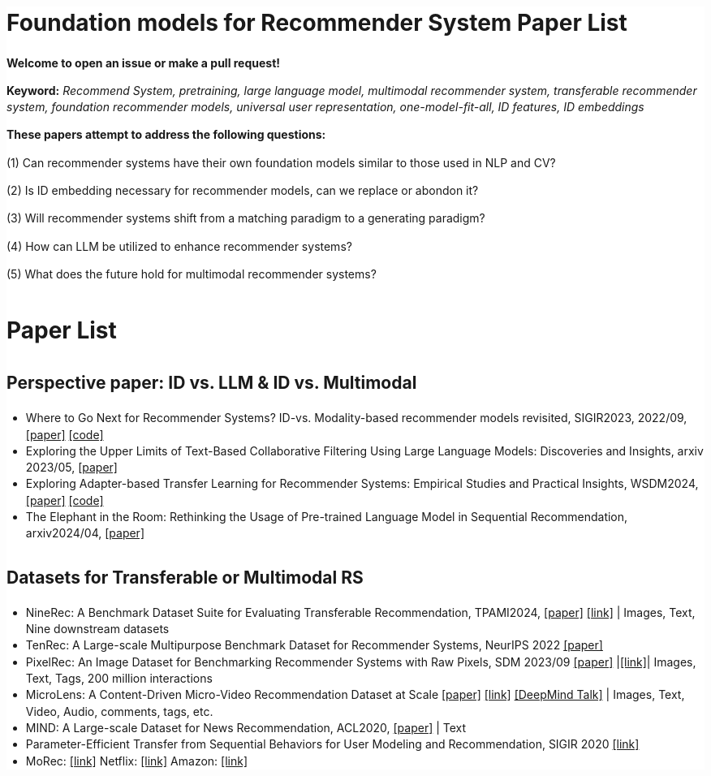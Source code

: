 # Foundation models for Recommender System Paper List
**Welcome to open an issue or make a pull request!** 




**Keyword:** *Recommend System, pretraining, large language model, multimodal recommender system, transferable recommender system, foundation recommender models, universal user representation, one-model-fit-all, ID features, ID embeddings*

**These papers attempt to address the following questions:** 

(1) Can recommender systems have their own foundation models similar to those used in NLP and CV? 

(2) Is ID embedding necessary for recommender models, can we replace or abondon it? 

(3) Will recommender systems shift from a matching paradigm to a generating paradigm?

(4) How can LLM be utilized to enhance recommender systems?

(5) What does the future hold for multimodal recommender systems?


# Paper List 
   
## Perspective paper: ID vs. LLM & ID vs. Multimodal
- Where to Go Next for Recommender Systems? ID-vs. Modality-based recommender models revisited, SIGIR2023, 2022/09, [[paper]](https://arxiv.org/pdf/2303.13835.pdf)  [[code]](https://github.com/westlake-repl/IDvs.MoRec)
- Exploring the Upper Limits of Text-Based Collaborative Filtering Using Large Language Models: Discoveries and Insights, arxiv 2023/05, [[paper]](https://arxiv.org/pdf/2305.11700.pdf)
- Exploring Adapter-based Transfer Learning for Recommender Systems: Empirical Studies and Practical Insights,  WSDM2024, [[paper]](https://arxiv.org/pdf/2305.15036.pdf)  [[code]](https://github.com/westlake-repl/Adapter4Rec)
- The Elephant in the Room: Rethinking the Usage of Pre-trained Language Model in Sequential Recommendation,  arxiv2024/04, [[paper]](https://arxiv.org/pdf/2404.08796.pdf) 


## Datasets for Transferable or Multimodal RS
- NineRec: A Benchmark Dataset Suite for Evaluating Transferable Recommendation, TPAMI2024, [[paper]](https://arxiv.org/pdf/2309.07705.pdf)  [[link]](https://github.com/westlake-repl/NineRec) | Images, Text, Nine downstream datasets
- TenRec: A Large-scale Multipurpose Benchmark Dataset for Recommender Systems, NeurIPS 2022  [[paper]](https://proceedings.neurips.cc/paper_files/paper/2022/file/4ad4fc1528374422dd7a69dea9e72948-Paper-Datasets_and_Benchmarks.pdf)
- PixelRec: An Image Dataset for Benchmarking Recommender Systems with Raw Pixels, SDM 2023/09  [[paper]](https://arxiv.org/pdf/2309.06789.pdf) |[[link]](https://github.com/westlake-repl/Pixelrec)| Images, Text, Tags, 200 million interactions
- MicroLens: A Content-Driven Micro-Video Recommendation Dataset at Scale [[paper]](https://arxiv.org/abs/2309.15379) [[link]](https://github.com/westlake-repl/MicroLens) [[DeepMind Talk]](https://github.com/westlake-repl/MicroLens/blob/master/MicroLens_DeepMind_Talk.pdf)  | Images, Text, Video, Audio, comments, tags, etc.
- MIND: A Large-scale Dataset for News Recommendation, ACL2020,  [[paper]](https://aclanthology.org/2020.acl-main.331/)  | Text
- Parameter-Efficient Transfer from Sequential Behaviors for User Modeling and Recommendation, SIGIR 2020 [[link]](https://github.com/fajieyuan/sigir2020_peterrec)  
- MoRec: [[link]](https://github.com/westlake-repl/IDvs.MoRec) Netflix: [[link]](https://github.com/HKUDS/LLMRec) Amazon:  [[link]](https://cseweb.ucsd.edu/~jmcauley/datasets/amazon_v2/)
